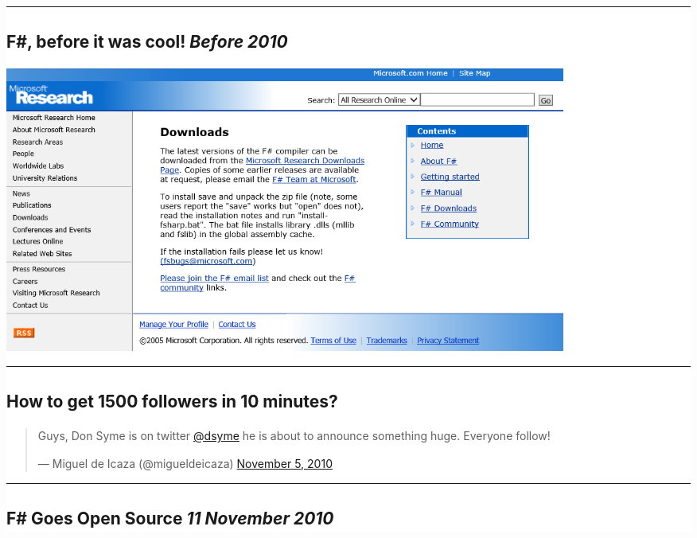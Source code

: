 
---------------------------------------------------------------------------------------------------

## F#, before it was cool! _Before 2010_

<img src="images/vintage.png" style="width:700px;border-style:none;" alt="F# Foundation" />

---------------------------------------------------------------------------------------------------

## How to get 1500 followers in 10 minutes?

<div class="fragment">
<blockquote class="twitter-tweet" lang="en"><p>Guys, Don Syme is on twitter
<a href="https://twitter.com/dsyme">@dsyme</a> he is about to announce something huge. Everyone
follow!</p>&mdash; Miguel de Icaza (@migueldeicaza)
<a href="https://twitter.com/migueldeicaza/status/347721978351616">November 5, 2010</a></blockquote>
<script async src="//platform.twitter.com/widgets.js" charset="utf-8"></script>
</div>

---------------------------------------------------------------------------------------------------

## F# Goes Open Source _11 November 2010_
